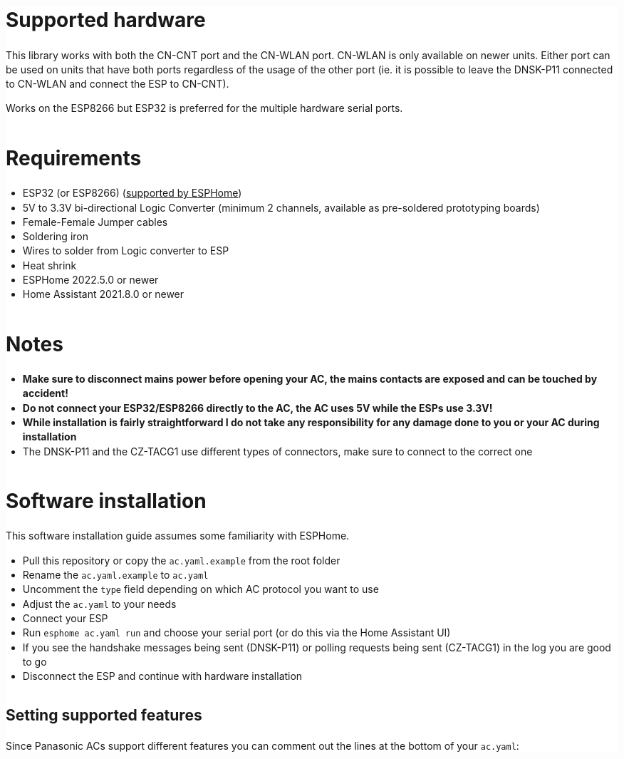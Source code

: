 # Supported hardware

This library works with both the CN-CNT port and the CN-WLAN port. CN-WLAN is only available on newer units. Either port can be used on units that have both ports regardless of the usage of the other port (ie. it is possible to leave the DNSK-P11 connected to CN-WLAN and connect the ESP to CN-CNT). 

Works on the ESP8266 but ESP32 is preferred for the multiple hardware serial ports.

# Requirements

* ESP32 (or ESP8266) ([supported by ESPHome](https://esphome.io/#devices))
* 5V to 3.3V bi-directional Logic Converter (minimum 2 channels, available as pre-soldered prototyping boards)
* Female-Female Jumper cables
* Soldering iron
* Wires to solder from Logic converter to ESP
* Heat shrink
* ESPHome 2022.5.0 or newer
* Home Assistant 2021.8.0 or newer

# Notes

* **Make sure to disconnect mains power before opening your AC, the mains contacts are exposed and can be touched by accident!**
* **Do not connect your ESP32/ESP8266 directly to the AC, the AC uses 5V while the ESPs use 3.3V!**
* **While installation is fairly straightforward I do not take any responsibility for any damage done to you or your AC during installation**
* The DNSK-P11 and the CZ-TACG1 use different types of connectors, make sure to connect to the correct one

# Software installation

This software installation guide assumes some familiarity with ESPHome.

* Pull this repository or copy the `ac.yaml.example` from the root folder
* Rename the `ac.yaml.example` to `ac.yaml`
* Uncomment the `type` field depending on which AC protocol you want to use
* Adjust the `ac.yaml` to your needs
* Connect your ESP
* Run `esphome ac.yaml run` and choose your serial port (or do this via the Home Assistant UI)
* If you see the handshake messages being sent (DNSK-P11) or polling requests being sent (CZ-TACG1) in the log you are good to go
* Disconnect the ESP and continue with hardware installation

## Setting supported features

Since Panasonic ACs support different features you can comment out the lines at the bottom of your `ac.yaml`:
